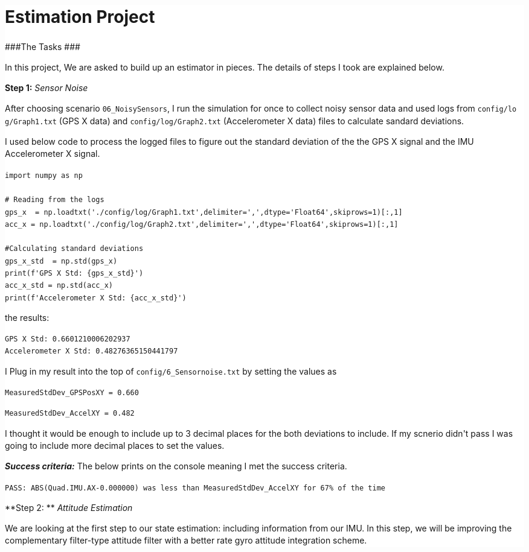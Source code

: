 # Estimation Project #


###The Tasks ###

In this project, We are asked to build up an estimator in pieces.  The details of steps I took are explained below.

 **Step 1:** *Sensor Noise*

After choosing  scenario `06_NoisySensors`, I run the simulation for once to collect noisy sensor data and used  logs from `config/log/Graph1.txt` (GPS X data) and `config/log/Graph2.txt` (Accelerometer X data) files to calculate sandard deviations.

I used below code to process the logged files to figure out the standard deviation of the the GPS X signal and the IMU Accelerometer X signal.


~~~
import numpy as np

# Reading from the logs
gps_x  = np.loadtxt('./config/log/Graph1.txt',delimiter=',',dtype='Float64',skiprows=1)[:,1]
acc_x = np.loadtxt('./config/log/Graph2.txt',delimiter=',',dtype='Float64',skiprows=1)[:,1]

#Calculating standard deviations
gps_x_std  = np.std(gps_x)
print(f'GPS X Std: {gps_x_std}')
acc_x_std = np.std(acc_x)
print(f'Accelerometer X Std: {acc_x_std}')
~~~
the results:
```
GPS X Std: 0.6601210006202937
Accelerometer X Std: 0.48276365150441797
```

I Plug in my result into the top of `config/6_Sensornoise.txt` by 
 setting the values as

 `MeasuredStdDev_GPSPosXY = 0.660 `
 
 `MeasuredStdDev_AccelXY = 0.482`
 
 I thought it would be enough to include up to 3 decimal places for the both deviations to include. If my scnerio didn't pass I was going to include more decimal places to set the values.

***Success criteria:*** 
The below prints on the console meaning I met the success criteria.

```
PASS: ABS(Quad.IMU.AX-0.000000) was less than MeasuredStdDev_AccelXY for 67% of the time
```

  **Step 2: ** *Attitude Estimation*

We are looking at the first step to our state estimation: including information from our IMU.  In this step, we will be improving the complementary filter-type attitude filter with a better rate gyro attitude integration scheme.
